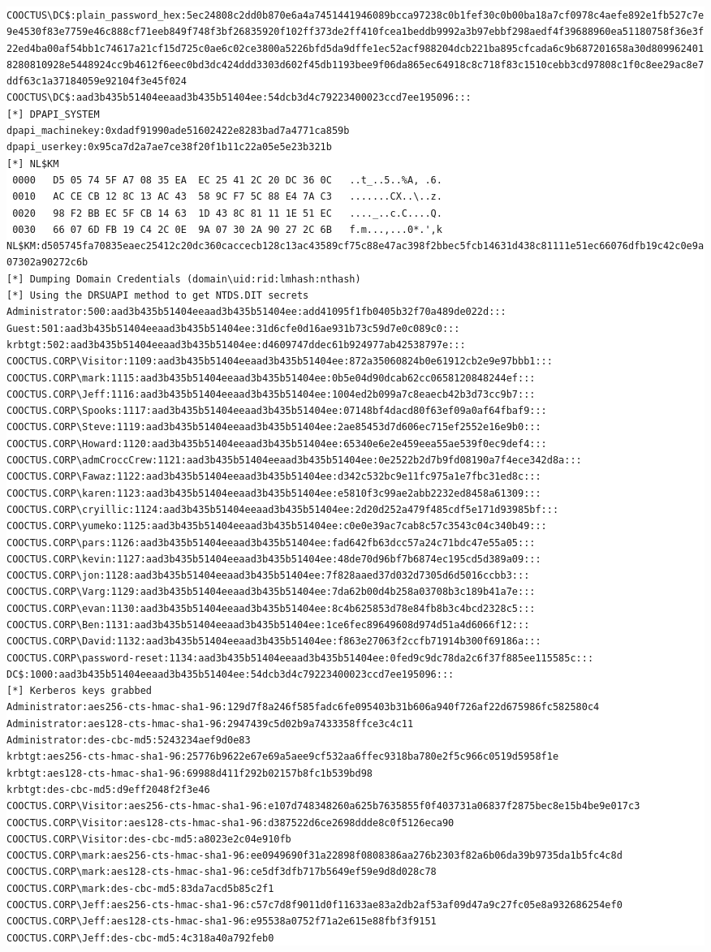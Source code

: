 ```text
COOCTUS\DC$:plain_password_hex:5ec24808c2dd0b870e6a4a7451441946089bcca97238c0b1fef30c0b00ba18a7cf0978c4aefe892e1fb527c7e9e4530f83e7759e46c888cf71eeb849f748f3bf26835920f102ff373de2ff410fcea1beddb9992a3b97ebbf298aedf4f39688960ea51180758f36e3f22ed4ba00af54bb1c74617a21cf15d725c0ae6c02ce3800a5226bfd5da9dffe1ec52acf988204dcb221ba895cfcada6c9b687201658a30d8099624018280810928e5448924cc9b4612f6eec0bd3dc424ddd3303d602f45db1193bee9f06da865ec64918c8c718f83c1510cebb3cd97808c1f0c8ee29ac8e7ddf63c1a37184059e92104f3e45f024
COOCTUS\DC$:aad3b435b51404eeaad3b435b51404ee:54dcb3d4c79223400023ccd7ee195096:::
[*] DPAPI_SYSTEM 
dpapi_machinekey:0xdadf91990ade51602422e8283bad7a4771ca859b
dpapi_userkey:0x95ca7d2a7ae7ce38f20f1b11c22a05e5e23b321b
[*] NL$KM 
 0000   D5 05 74 5F A7 08 35 EA  EC 25 41 2C 20 DC 36 0C   ..t_..5..%A, .6.
 0010   AC CE CB 12 8C 13 AC 43  58 9C F7 5C 88 E4 7A C3   .......CX..\..z.
 0020   98 F2 BB EC 5F CB 14 63  1D 43 8C 81 11 1E 51 EC   ...._..c.C....Q.
 0030   66 07 6D FB 19 C4 2C 0E  9A 07 30 2A 90 27 2C 6B   f.m...,...0*.',k
NL$KM:d505745fa70835eaec25412c20dc360caccecb128c13ac43589cf75c88e47ac398f2bbec5fcb14631d438c81111e51ec66076dfb19c42c0e9a07302a90272c6b
[*] Dumping Domain Credentials (domain\uid:rid:lmhash:nthash)
[*] Using the DRSUAPI method to get NTDS.DIT secrets
Administrator:500:aad3b435b51404eeaad3b435b51404ee:add41095f1fb0405b32f70a489de022d:::
Guest:501:aad3b435b51404eeaad3b435b51404ee:31d6cfe0d16ae931b73c59d7e0c089c0:::
krbtgt:502:aad3b435b51404eeaad3b435b51404ee:d4609747ddec61b924977ab42538797e:::
COOCTUS.CORP\Visitor:1109:aad3b435b51404eeaad3b435b51404ee:872a35060824b0e61912cb2e9e97bbb1:::
COOCTUS.CORP\mark:1115:aad3b435b51404eeaad3b435b51404ee:0b5e04d90dcab62cc0658120848244ef:::
COOCTUS.CORP\Jeff:1116:aad3b435b51404eeaad3b435b51404ee:1004ed2b099a7c8eaecb42b3d73cc9b7:::
COOCTUS.CORP\Spooks:1117:aad3b435b51404eeaad3b435b51404ee:07148bf4dacd80f63ef09a0af64fbaf9:::
COOCTUS.CORP\Steve:1119:aad3b435b51404eeaad3b435b51404ee:2ae85453d7d606ec715ef2552e16e9b0:::
COOCTUS.CORP\Howard:1120:aad3b435b51404eeaad3b435b51404ee:65340e6e2e459eea55ae539f0ec9def4:::
COOCTUS.CORP\admCroccCrew:1121:aad3b435b51404eeaad3b435b51404ee:0e2522b2d7b9fd08190a7f4ece342d8a:::
COOCTUS.CORP\Fawaz:1122:aad3b435b51404eeaad3b435b51404ee:d342c532bc9e11fc975a1e7fbc31ed8c:::
COOCTUS.CORP\karen:1123:aad3b435b51404eeaad3b435b51404ee:e5810f3c99ae2abb2232ed8458a61309:::
COOCTUS.CORP\cryillic:1124:aad3b435b51404eeaad3b435b51404ee:2d20d252a479f485cdf5e171d93985bf:::
COOCTUS.CORP\yumeko:1125:aad3b435b51404eeaad3b435b51404ee:c0e0e39ac7cab8c57c3543c04c340b49:::
COOCTUS.CORP\pars:1126:aad3b435b51404eeaad3b435b51404ee:fad642fb63dcc57a24c71bdc47e55a05:::
COOCTUS.CORP\kevin:1127:aad3b435b51404eeaad3b435b51404ee:48de70d96bf7b6874ec195cd5d389a09:::
COOCTUS.CORP\jon:1128:aad3b435b51404eeaad3b435b51404ee:7f828aaed37d032d7305d6d5016ccbb3:::
COOCTUS.CORP\Varg:1129:aad3b435b51404eeaad3b435b51404ee:7da62b00d4b258a03708b3c189b41a7e:::
COOCTUS.CORP\evan:1130:aad3b435b51404eeaad3b435b51404ee:8c4b625853d78e84fb8b3c4bcd2328c5:::
COOCTUS.CORP\Ben:1131:aad3b435b51404eeaad3b435b51404ee:1ce6fec89649608d974d51a4d6066f12:::
COOCTUS.CORP\David:1132:aad3b435b51404eeaad3b435b51404ee:f863e27063f2ccfb71914b300f69186a:::
COOCTUS.CORP\password-reset:1134:aad3b435b51404eeaad3b435b51404ee:0fed9c9dc78da2c6f37f885ee115585c:::
DC$:1000:aad3b435b51404eeaad3b435b51404ee:54dcb3d4c79223400023ccd7ee195096:::
[*] Kerberos keys grabbed
Administrator:aes256-cts-hmac-sha1-96:129d7f8a246f585fadc6fe095403b31b606a940f726af22d675986fc582580c4
Administrator:aes128-cts-hmac-sha1-96:2947439c5d02b9a7433358ffce3c4c11
Administrator:des-cbc-md5:5243234aef9d0e83
krbtgt:aes256-cts-hmac-sha1-96:25776b9622e67e69a5aee9cf532aa6ffec9318ba780e2f5c966c0519d5958f1e
krbtgt:aes128-cts-hmac-sha1-96:69988d411f292b02157b8fc1b539bd98
krbtgt:des-cbc-md5:d9eff2048f2f3e46
COOCTUS.CORP\Visitor:aes256-cts-hmac-sha1-96:e107d748348260a625b7635855f0f403731a06837f2875bec8e15b4be9e017c3
COOCTUS.CORP\Visitor:aes128-cts-hmac-sha1-96:d387522d6ce2698ddde8c0f5126eca90
COOCTUS.CORP\Visitor:des-cbc-md5:a8023e2c04e910fb
COOCTUS.CORP\mark:aes256-cts-hmac-sha1-96:ee0949690f31a22898f0808386aa276b2303f82a6b06da39b9735da1b5fc4c8d
COOCTUS.CORP\mark:aes128-cts-hmac-sha1-96:ce5df3dfb717b5649ef59e9d8d028c78
COOCTUS.CORP\mark:des-cbc-md5:83da7acd5b85c2f1
COOCTUS.CORP\Jeff:aes256-cts-hmac-sha1-96:c57c7d8f9011d0f11633ae83a2db2af53af09d47a9c27fc05e8a932686254ef0
COOCTUS.CORP\Jeff:aes128-cts-hmac-sha1-96:e95538a0752f71a2e615e88fbf3f9151
COOCTUS.CORP\Jeff:des-cbc-md5:4c318a40a792feb0
```